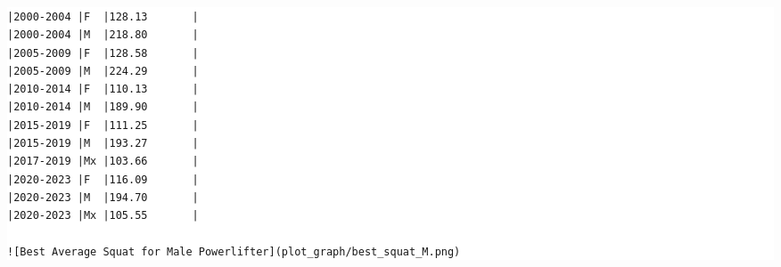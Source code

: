     |2000-2004 |F  |128.13       |
    |2000-2004 |M  |218.80       |
    |2005-2009 |F  |128.58       |
    |2005-2009 |M  |224.29       |
    |2010-2014 |F  |110.13       |
    |2010-2014 |M  |189.90       |
    |2015-2019 |F  |111.25       |
    |2015-2019 |M  |193.27       |
    |2017-2019 |Mx |103.66       |
    |2020-2023 |F  |116.09       |
    |2020-2023 |M  |194.70       |
    |2020-2023 |Mx |105.55       |

    ![Best Average Squat for Male Powerlifter](plot_graph/best_squat_M.png)
